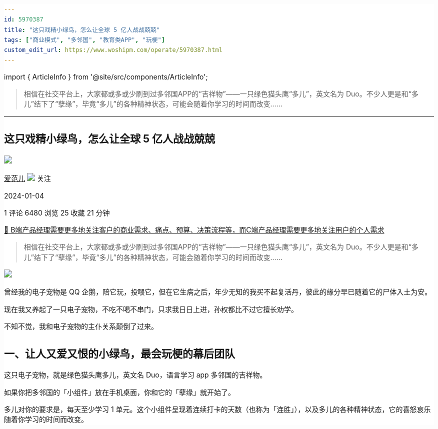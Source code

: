 ```yaml
---
id: 5970387
title: "这只戏精小绿鸟，怎么让全球 5 亿人战战兢兢"
tags: ["商业模式", "多邻国", "教育类APP", "玩梗"]
custom_edit_url: https://www.woshipm.com/operate/5970387.html
---
```

import { ArticleInfo } from '@site/src/components/ArticleInfo';

<ArticleInfo
    author="爱范儿"
    authorLink="https://www.woshipm.com/u/211098"
    published="2024-01-04"
    views={6480}
    comments={1}
    collects={25}
/>

> 相信在社交平台上，大家都或多或少刷到过多邻国APP的“吉祥物”——一只绿色猫头鹰“多儿”，英文名为 Duo。不少人更是和“多儿”结下了“孽缘”，毕竟“多儿”的各种精神状态，可能会随着你学习的时间而改变……

---

## 这只戏精小绿鸟，怎么让全球 5 亿人战战兢兢

[![](https://image.woshipm.com/wp-files/2017/03/47Ga4oRuYsBQ6FTDaz9e.jpg!/both/72x72)](https://www.woshipm.com/u/211098)

[爱范儿](https://www.woshipm.com/u/211098) ![](https://static.woshipm.com/tag/1122_1@2x.png) 关注

2024-01-04

1 评论 6480 浏览 25 收藏 21 分钟

[🔗 B端产品经理需要更多地关注客户的商业需求、痛点、预算、决策流程等，而C端产品经理需要更多地关注用户的个人需求](https://ke.qidianla.com/courses/bcpm)

> 相信在社交平台上，大家都或多或少刷到过多邻国APP的“吉祥物”——一只绿色猫头鹰“多儿”，英文名为 Duo。不少人更是和“多儿”结下了“孽缘”，毕竟“多儿”的各种精神状态，可能会随着你学习的时间而改变……

![](https://image.woshipm.com/2023/04/13/bc607a9e-d9dd-11ed-9d2f-00163e0b5ff3.jpg)

曾经我的电子宠物是 QQ 企鹅，陪它玩，投喂它，但在它生病之后，年少无知的我买不起复活丹，彼此的缘分早已随着它的尸体入土为安。

现在我又养起了一只电子宠物，不吃不喝不串门，只求我日日上进，孙权都比不过它擅长劝学。

不知不觉，我和电子宠物的主仆关系颠倒了过来。

## 一、让人又爱又恨的小绿鸟，最会玩梗的幕后团队

这只电子宠物，就是绿色猫头鹰多儿，英文名 Duo，语言学习 app 多邻国的吉祥物。

如果你把多邻国的「小组件」放在手机桌面，你和它的「孽缘」就开始了。

多儿对你的要求是，每天至少学习 1 单元。这个小组件呈现着连续打卡的天数（也称为「连胜」），以及多儿的各种精神状态，它的喜怒哀乐随着你学习的时间而改变。
